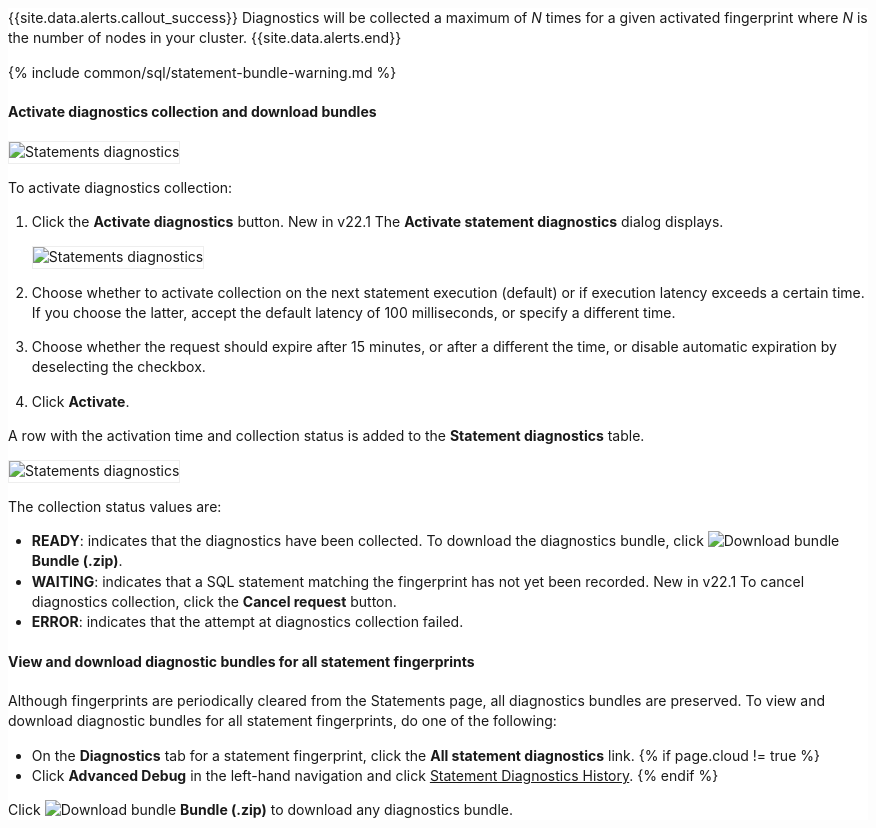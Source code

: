 {{site.data.alerts.callout_success}}
Diagnostics will be collected a maximum of *N* times for a given activated fingerprint where *N* is the number of nodes in your cluster.
{{site.data.alerts.end}}

{% include common/sql/statement-bundle-warning.md %}

#### Activate diagnostics collection and download bundles

<img src="{{ 'images/v22.1/ui_activate_diagnostics.png' | relative_url }}" alt="Statements diagnostics" style="border:1px solid #eee;max-width:80%" />

To activate diagnostics collection:

1. Click the **Activate diagnostics** button. <span class="version-tag">New in v22.1</span> The **Activate statement diagnostics** dialog displays.

    <img src="{{ 'images/v22.1/ui_activate_diagnostics_dialog.png' | relative_url }}" alt="Statements diagnostics" style="border:1px solid #eee;max-width:80%" />

1. Choose whether to activate collection on the next statement execution (default) or if execution latency exceeds a certain time. If you choose the latter, accept the default latency of 100 milliseconds, or specify a different time.
1. Choose whether the request should expire after 15 minutes, or after a different the time, or disable automatic expiration by deselecting the checkbox.
1. Click **Activate**.

A row  with the activation time and collection status is added to the **Statement diagnostics** table.

<img src="{{ 'images/v22.1/ui_statements_diagnostics.png' | relative_url }}" alt="Statements diagnostics" style="border:1px solid #eee;max-width:80%" />

The collection status values are:

- **READY**: indicates that the diagnostics have been collected. To download the diagnostics bundle, click <img src="{{ 'images/v22.1/ui-download-button.png' | relative_url }}" alt="Download bundle" /> **Bundle (.zip)**.
- **WAITING**: indicates that a SQL statement matching the fingerprint has not yet been recorded. <span class="version-tag">New in v22.1</span> To cancel diagnostics collection, click the **Cancel request** button.
- **ERROR**: indicates that the attempt at diagnostics collection failed.

#### View and download diagnostic bundles for all statement fingerprints

Although fingerprints are periodically cleared from the Statements page, all diagnostics bundles are preserved. To view and download diagnostic bundles for all statement fingerprints, do one of the following:

- On the **Diagnostics** tab for a statement fingerprint, click the **All statement diagnostics** link.
{% if page.cloud != true %}
- Click **Advanced Debug** in the left-hand navigation and click [Statement Diagnostics History](ui-debug-pages.html#reports).
{% endif %}

Click <img src="{{ 'images/v22.1/ui-download-button.png' | relative_url }}" alt="Download bundle" /> **Bundle (.zip)** to download any diagnostics bundle.
